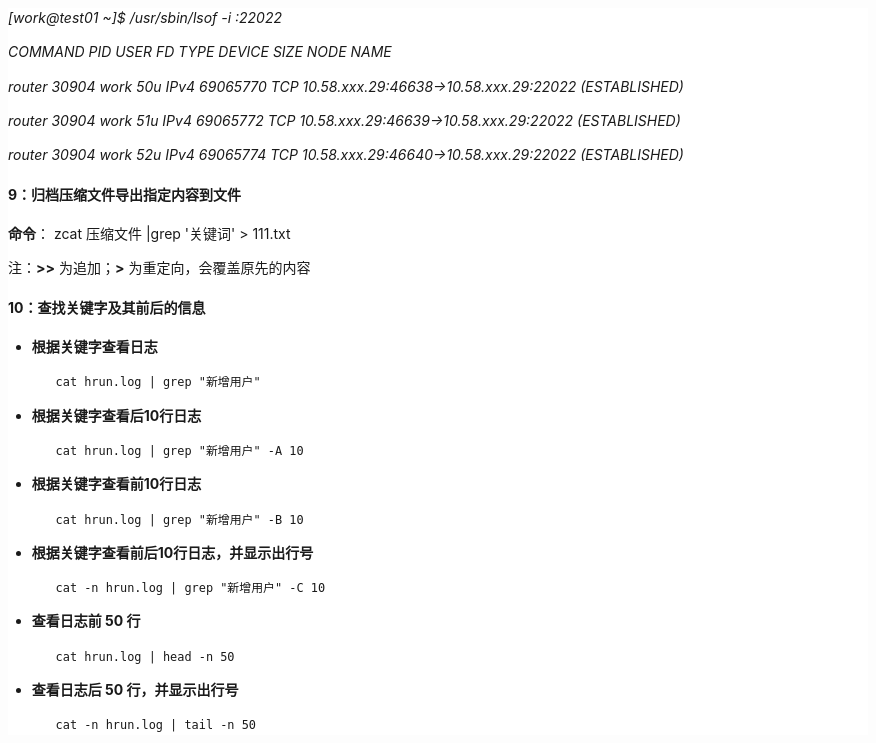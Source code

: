 *[work@test01 ~]$ /usr/sbin/lsof -i :22022*

*COMMAND  PID USER  FD  TYPE  DEVICE SIZE NODE NAME*

*router  30904 work  50u  IPv4 69065770    TCP 10.58.xxx.29:46638->10.58.xxx.29:22022 (ESTABLISHED)*

*router  30904 work  51u  IPv4 69065772    TCP 10.58.xxx.29:46639->10.58.xxx.29:22022 (ESTABLISHED)*

*router  30904 work  52u  IPv4 69065774    TCP 10.58.xxx.29:46640->10.58.xxx.29:22022 (ESTABLISHED)*

 

#### 9：归档压缩文件导出指定内容到文件

**命令**：  zcat 压缩文件 |grep '关键词' > 111.txt

 

注：**>>** 为追加；**>** 为重定向，会覆盖原先的内容

 

 

#### 10：查找关键字及其前后的信息

 

- **根据关键字查看日志**

```
　　　　cat hrun.log | grep "新增用户"
```

- **根据关键字查看后10行日志**

```
　　　　cat hrun.log | grep "新增用户" -A 10
```

- **根据关键字查看前10行日志**

```
　　　　cat hrun.log | grep "新增用户" -B 10
```

- **根据关键字查看前后10行日志，并显示出行号**

```
　　　　cat -n hrun.log | grep "新增用户" -C 10
```

- **查看日志前 50 行**

```
　　　　cat hrun.log | head -n 50
```

- **查看日志后 50 行，并显示出行号**

```
　　　　cat -n hrun.log | tail -n 50
```
